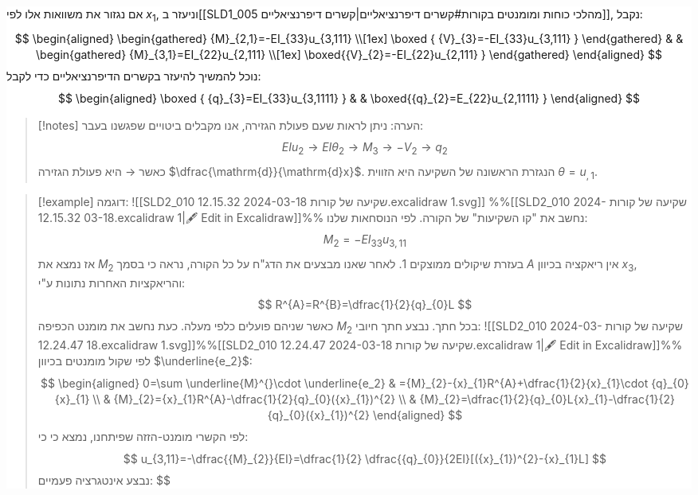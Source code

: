 אם נגזור את משוואות אלו לפי ${x}_{1}$, וניעזר ב[[SLD1_005 מהלכי כוחות ומומנטים בקורות#קשרים דיפרנציאליים|קשרים דיפרנציאליים]], נקבל:
$$
\begin{aligned}
\begin{gathered}
{M}_{2,1}=-EI_{33}u_{3,111} \\[1ex]
\boxed {
{V}_{3}=-EI_{33}u_{3,111}
 }
\end{gathered} &  & \begin{gathered}
{M}_{3,1}=EI_{22}u_{2,111} \\[1ex]
\boxed{{V}_{2}=-EI_{22}u_{2,111} }
\end{gathered}
\end{aligned}
$$
נוכל להמשיך להיעזר בקשרים הדיפרנציאליים כדי לקבל:
$$
\begin{aligned}
\boxed {
{q}_{3}=EI_{33}u_{3,1111}
 } &  & \boxed{{q}_{2}=E_{22}u_{2,1111} }
\end{aligned}
$$

>[!notes] הערה: 
 >ניתן לראות שעם פעולת הגזירה, אנו מקבלים ביטויים שפגשנו בעבר:
 >$$
> EIu_{2}\rightarrow EI{\theta}_{2}\rightarrow {M}_{3}\rightarrow -{V}_{2}\rightarrow {q}_{2}
> $$
 >כאשר $\rightarrow$ היא פעולת הגזירה $\dfrac{\mathrm{d}}{\mathrm{d}x}$.
 >הנגזרת הראשונה של השקיעה היא הזווית $\theta={u}_{,1}$.

>[!example] דוגמה: 
> ![[SLD2_010 שקיעה של קורות 2024-03-18 12.15.32.excalidraw 1.svg]]
> %%[[SLD2_010 שקיעה של קורות 2024-03-18 12.15.32.excalidraw 1|🖋 Edit in Excalidraw]]%%
> נחשב את "קו השקיעות" של הקורה.
> לפי הנוסחאות שלנו:
> $$
> {M}_{2}=-EI_{33}u_{3,11}
> $$
> אז נמצא את ${M}_{2}$ בעזרת שיקולים ממוצקים 1. לאחר שאנו מבצעים את הדג"ח על כל הקורה, נראה כי בסמך $A$ אין ריאקציה בכיוון ${x}_{3}$, והריאקציות האחרות נתונות ע"י:
> $$
> R^{A}=R^{B}=\dfrac{1}{2}{q}_{0}L
> $$
> כאשר שניהם פועלים כלפי מעלה. כעת נחשב את מומנט הכפיפה ${M}_{2}$ בכל חתך. נבצע חתך חיובי:
> ![[SLD2_010 שקיעה של קורות 2024-03-18 12.24.47.excalidraw 1.svg]]%%[[SLD2_010 שקיעה של קורות 2024-03-18 12.24.47.excalidraw 1|🖋 Edit in Excalidraw]]%%
> לפי שקול מומנטים בכיוון $\underline{e_2}$:
>$$
> \begin{aligned}
> 0=\sum \underline{M}^{}\cdot \underline{e_2} & ={M}_{2}-{x}_{1}R^{A}+\dfrac{1}{2}{x}_{1}\cdot {q}_{0}{x}_{1} \\
>  & {M}_{2}={x}_{1}R^{A}-\dfrac{1}{2}{q}_{0}({x}_{1})^{2} \\
>  & {M}_{2}=\dfrac{1}{2}{q}_{0}L{x}_{1}-\dfrac{1}{2}{q}_{0}({x}_{1})^{2}
> \end{aligned}
> $$
> לפי הקשרי מומנט-הזזה שפיתחנו, נמצא כי כי:
> $$
> u_{3,11}=-\dfrac{{M}_{2}}{EI}=\dfrac{1}{2} \dfrac{{q}_{0}}{2EI}[({x}_{1})^{2}-{x}_{1}L]
> $$
> נבצע אינטגרציה פעמיים:
> $$